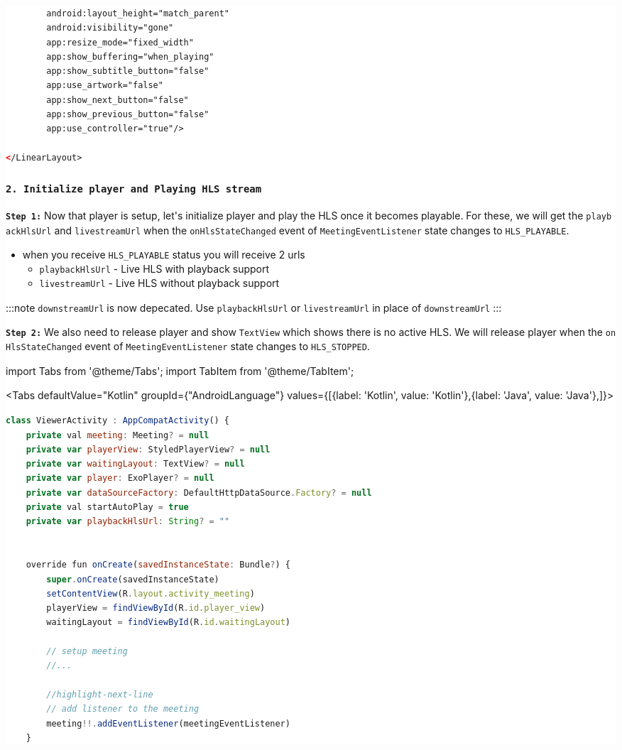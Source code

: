 ```xml title="activity_viewer.xml"
        android:layout_height="match_parent"
        android:visibility="gone"
        app:resize_mode="fixed_width"
        app:show_buffering="when_playing"
        app:show_subtitle_button="false"
        app:use_artwork="false"
        app:show_next_button="false"
        app:show_previous_button="false"
        app:use_controller="true"/>

</LinearLayout>
```

### `2. Initialize player and Playing HLS stream`

**`Step 1:`** Now that player is setup, let's initialize player and play the HLS once it becomes playable. For these, we will get the `playbackHlsUrl` and `livestreamUrl` when the `onHlsStateChanged` event of `MeetingEventListener` state changes to `HLS_PLAYABLE`.

- when you receive `HLS_PLAYABLE` status you will receive 2 urls
  - `playbackHlsUrl` - Live HLS with playback support
  - `livestreamUrl` - Live HLS without playback support

:::note
`downstreamUrl` is now depecated. Use `playbackHlsUrl` or `livestreamUrl` in place of `downstreamUrl`
:::

**`Step 2:`** We also need to release player and show `TextView` which shows there is no active HLS. We will release player when the `onHlsStateChanged` event of `MeetingEventListener` state changes to `HLS_STOPPED`.

import Tabs from '@theme/Tabs';
import TabItem from '@theme/TabItem';

<Tabs
defaultValue="Kotlin"
groupId={"AndroidLanguage"}
values={[{label: 'Kotlin', value: 'Kotlin'},{label: 'Java', value: 'Java'},]}>

<TabItem value="Kotlin">

```js title="ViewerActivity.kt"
class ViewerActivity : AppCompatActivity() {
    private val meeting: Meeting? = null
    private var playerView: StyledPlayerView? = null
    private var waitingLayout: TextView? = null
    private var player: ExoPlayer? = null
    private var dataSourceFactory: DefaultHttpDataSource.Factory? = null
    private val startAutoPlay = true
    private var playbackHlsUrl: String? = ""


    override fun onCreate(savedInstanceState: Bundle?) {
        super.onCreate(savedInstanceState)
        setContentView(R.layout.activity_meeting)
        playerView = findViewById(R.id.player_view)
        waitingLayout = findViewById(R.id.waitingLayout)

        // setup meeting
        //...

        //highlight-next-line
        // add listener to the meeting
        meeting!!.addEventListener(meetingEventListener)
    }
```